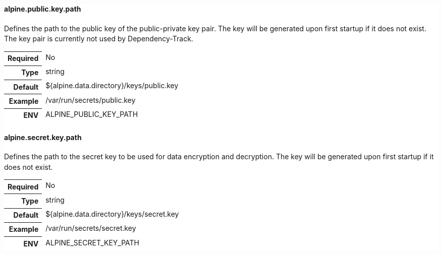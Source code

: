 #### alpine.public.key.path

Defines the path to the public key of the public-private key pair.
The key will be generated upon first startup if it does not exist.
The key pair is currently not used by Dependency-Track.


<table>
  <tbody style="border: 0">
    <tr>
      <th style="text-align: right">Required</th>
      <td style="border-width: 0">No</td>
    </tr>
    <tr>
      <th style="text-align: right">Type</th>
      <td style="border-width: 0">string</td>
    </tr>
    <tr>
      <th style="text-align: right">Default</th>
      <td style="border-width: 0">${alpine.data.directory}/keys/public.key</td>
    </tr>
    <tr>
      <th style="text-align: right">Example</th>
      <td style="border-width: 0">/var/run/secrets/public.key</td>
    </tr>
    <tr>
      <th style="text-align: right">ENV</th>
      <td style="border-width: 0">ALPINE_PUBLIC_KEY_PATH</td>
    </tr>
  </tbody>
</table>

#### alpine.secret.key.path

Defines the path to the secret key to be used for data encryption and decryption.
The key will be generated upon first startup if it does not exist.


<table>
  <tbody style="border: 0">
    <tr>
      <th style="text-align: right">Required</th>
      <td style="border-width: 0">No</td>
    </tr>
    <tr>
      <th style="text-align: right">Type</th>
      <td style="border-width: 0">string</td>
    </tr>
    <tr>
      <th style="text-align: right">Default</th>
      <td style="border-width: 0">${alpine.data.directory}/keys/secret.key</td>
    </tr>
    <tr>
      <th style="text-align: right">Example</th>
      <td style="border-width: 0">/var/run/secrets/secret.key</td>
    </tr>
    <tr>
      <th style="text-align: right">ENV</th>
      <td style="border-width: 0">ALPINE_SECRET_KEY_PATH</td>
    </tr>
  </tbody>
</table>
